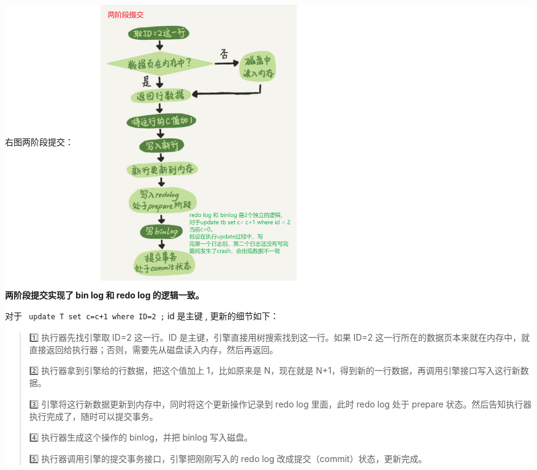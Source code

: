  右图两阶段提交：          <img src="./img/myl/03.jpg" width = "400" height = "450" alt="图片名称" align=center />  

**两阶段提交实现了 bin log 和 redo  log 的逻辑一致。**

对于 ` update T set c=c+1 where ID=2 ;` id 是主键  , 更新的细节如下：

> :one: 执行器先找引擎取 ID=2 这一行。ID 是主键，引擎直接用树搜索找到这一行。如果 ID=2 这一行所在的数据页本来就在内存中，就直接返回给执行器；否则，需要先从磁盘读入内存，然后再返回。
>
> :two: 执行器拿到引擎给的行数据，把这个值加上 1，比如原来是 N，现在就是 N+1，得到新的一行数据，再调用引擎接口写入这行新数据。
>
> :three: 引擎将这行新数据更新到内存中，同时将这个更新操作记录到 redo log 里面，此时 redo log 处于 prepare 状态。然后告知执行器执行完成了，随时可以提交事务。
>
> :four: 执行器生成这个操作的 binlog，并把 binlog 写入磁盘。
>
> :five: 执行器调用引擎的提交事务接口，引擎把刚刚写入的 redo log 改成提交（commit）状态，更新完成。

